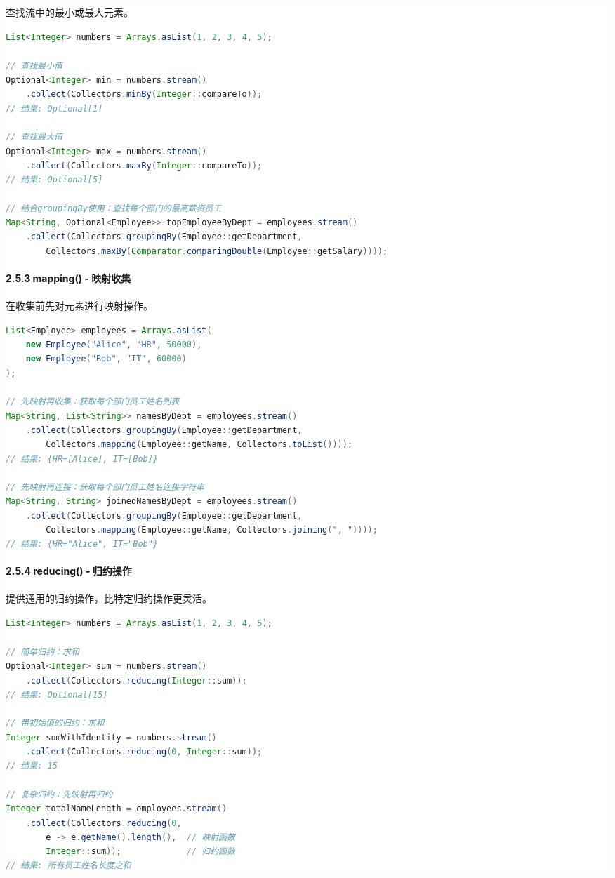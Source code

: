 查找流中的最小或最大元素。

```java
List<Integer> numbers = Arrays.asList(1, 2, 3, 4, 5);

// 查找最小值
Optional<Integer> min = numbers.stream()
    .collect(Collectors.minBy(Integer::compareTo));
// 结果: Optional[1]

// 查找最大值
Optional<Integer> max = numbers.stream()
    .collect(Collectors.maxBy(Integer::compareTo));
// 结果: Optional[5]

// 结合groupingBy使用：查找每个部门的最高薪资员工
Map<String, Optional<Employee>> topEmployeeByDept = employees.stream()
    .collect(Collectors.groupingBy(Employee::getDepartment,
        Collectors.maxBy(Comparator.comparingDouble(Employee::getSalary))));
```

#### 2.5.3 mapping() - 映射收集

在收集前先对元素进行映射操作。

```java
List<Employee> employees = Arrays.asList(
    new Employee("Alice", "HR", 50000),
    new Employee("Bob", "IT", 60000)
);

// 先映射再收集：获取每个部门员工姓名列表
Map<String, List<String>> namesByDept = employees.stream()
    .collect(Collectors.groupingBy(Employee::getDepartment,
        Collectors.mapping(Employee::getName, Collectors.toList())));
// 结果: {HR=[Alice], IT=[Bob]}

// 先映射再连接：获取每个部门员工姓名连接字符串
Map<String, String> joinedNamesByDept = employees.stream()
    .collect(Collectors.groupingBy(Employee::getDepartment,
        Collectors.mapping(Employee::getName, Collectors.joining(", "))));
// 结果: {HR="Alice", IT="Bob"}
```

#### 2.5.4 reducing() - 归约操作

提供通用的归约操作，比特定归约操作更灵活。

```java
List<Integer> numbers = Arrays.asList(1, 2, 3, 4, 5);

// 简单归约：求和
Optional<Integer> sum = numbers.stream()
    .collect(Collectors.reducing(Integer::sum));
// 结果: Optional[15]

// 带初始值的归约：求和
Integer sumWithIdentity = numbers.stream()
    .collect(Collectors.reducing(0, Integer::sum));
// 结果: 15

// 复杂归约：先映射再归约
Integer totalNameLength = employees.stream()
    .collect(Collectors.reducing(0,
        e -> e.getName().length(),  // 映射函数
        Integer::sum));             // 归约函数
// 结果: 所有员工姓名长度之和
```